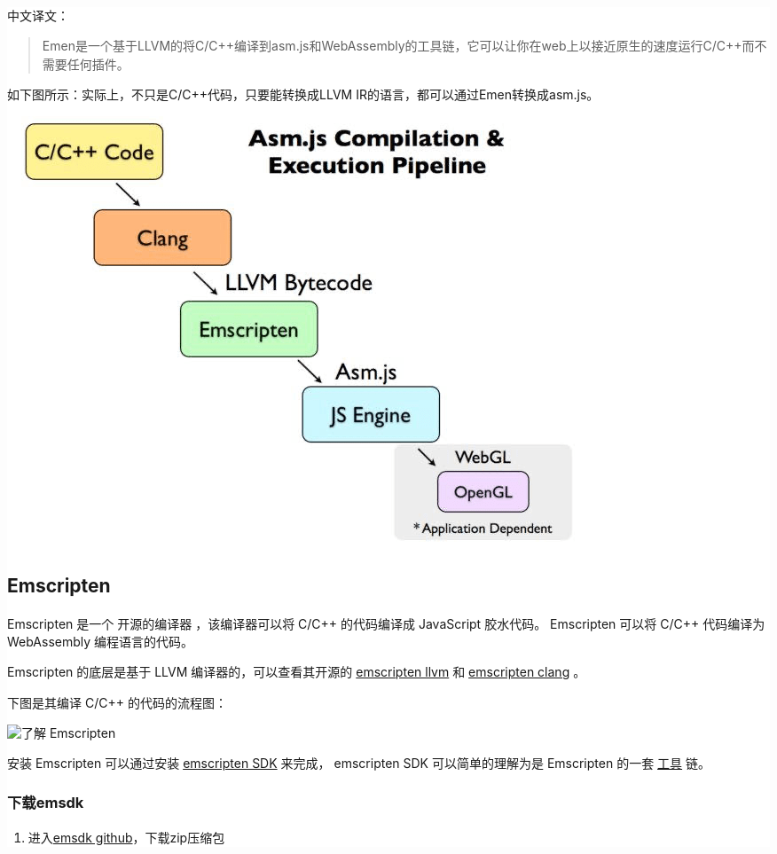中文译文：

> Emen是一个基于LLVM的将C/C++编译到asm.js和WebAssembly的工具链，它可以让你在web上以接近原生的速度运行C/C++而不需要任何插件。

如下图所示：实际上，不只是C/C++代码，只要能转换成LLVM IR的语言，都可以通过Emen转换成asm.js。

![img](assets/507ba609bef744029d84d94a7c4330b5.png)

## Emscripten

Emscripten 是一个 开源的编译器 ，该编译器可以将 C/C++ 的代码编译成 JavaScript 胶水代码。 Emscripten 可以将 C/C++ 代码编译为 WebAssembly 编程语言的代码。

Emscripten 的底层是基于 LLVM 编译器的，可以查看其开源的 [emscripten llvm](https://github.com/emscripten-core/emscripten-fastcomp) 和 [emscripten clang](https://github.com/emscripten-core/emscripten-fastcomp-clang) 。

下图是其编译 C/C++ 的代码的流程图：

![了解 Emscripten](assets/1852ad9fa63ab73f1da226dcad6ee0cf)

安装 Emscripten 可以通过安装 [emscripten SDK](https://github.com/emscripten-core/emsdk) 来完成， emscripten SDK 可以简单的理解为是 Emscripten 的一套 [工具](https://www.codercto.com/tool.html) 链。

### 下载emsdk

1. 进入[emsdk github](https://github.com/emscripten-core/emsdk)，下载zip压缩包
